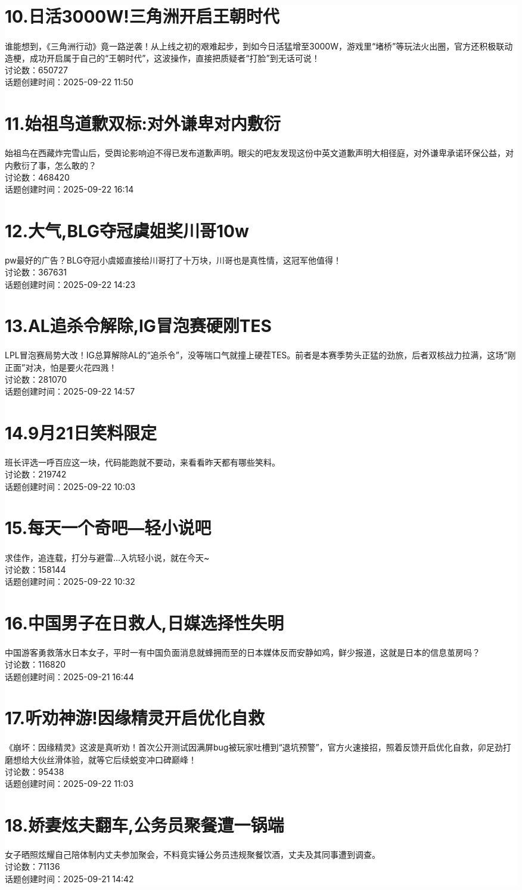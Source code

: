 # 10.日活3000W!三角洲开启王朝时代  
谁能想到，《三角洲行动》竟一路逆袭！从上线之初的艰难起步，到如今日活猛增至3000W，游戏里“堵桥”等玩法火出圈，官方还积极联动造梗，成功开启属于自己的“王朝时代”，这波操作，直接把质疑者“打脸”到无话可说！  
讨论数：650727  
话题创建时间：2025-09-22 11:50

# 11.始祖鸟道歉双标:对外谦卑对内敷衍  
始祖鸟在西藏炸完雪山后，受舆论影响迫不得已发布道歉声明。眼尖的吧友发现这份中英文道歉声明大相径庭，对外谦卑承诺环保公益，对内敷衍了事，怎么敢的？  
讨论数：468420  
话题创建时间：2025-09-22 16:14

# 12.大气,BLG夺冠虞姐奖川哥10w  
pw最好的广告？BLG夺冠小虞姬直接给川哥打了十万块，川哥也是真性情，这冠军他值得！  
讨论数：367631  
话题创建时间：2025-09-22 14:23

# 13.AL追杀令解除,IG冒泡赛硬刚TES  
LPL冒泡赛局势大改！IG总算解除AL的“追杀令”，没等喘口气就撞上硬茬TES。前者是本赛季势头正猛的劲旅，后者双核战力拉满，这场“刚正面”对决，怕是要火花四溅！  
讨论数：281070  
话题创建时间：2025-09-22 14:57

# 14.9月21日笑料限定  
班长评选一呼百应这一块，代码能跑就不要动，来看看昨天都有哪些笑料。  
讨论数：219742  
话题创建时间：2025-09-22 10:03

# 15.每天一个奇吧—轻小说吧  
求佳作，追连载，打分与避雷...入坑轻小说，就在今天~  
讨论数：158144  
话题创建时间：2025-09-22 10:32

# 16.中国男子在日救人,日媒选择性失明  
中国游客勇救落水日本女子，平时一有中国负面消息就蜂拥而至的日本媒体反而安静如鸡，鲜少报道，这就是日本的信息茧房吗？  
讨论数：116820  
话题创建时间：2025-09-21 16:44

# 17.听劝神游!因缘精灵开启优化自救  
《崩坏：因缘精灵》这波是真听劝！首次公开测试因满屏bug被玩家吐槽到“退坑预警”，官方火速接招，照着反馈开启优化自救，卯足劲打磨想给大伙丝滑体验，就等它后续蜕变冲口碑巅峰！  
讨论数：95438  
话题创建时间：2025-09-22 11:03

# 18.娇妻炫夫翻车,公务员聚餐遭一锅端  
女子晒照炫耀自己陪体制内丈夫参加聚会，不料竟实锤公务员违规聚餐饮酒，丈夫及其同事遭到调查。  
讨论数：71136  
话题创建时间：2025-09-21 14:42
